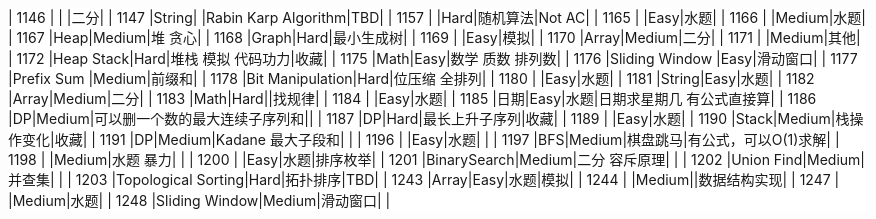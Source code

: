 | 1146 | | |二分|
| 1147 |String| |Rabin Karp Algorithm|TBD|
| 1157 | |Hard|随机算法|Not AC|
| 1165 | |Easy|水题|
| 1166 | |Medium|水题|
| 1167 |Heap|Medium|堆 贪心|
| 1168 |Graph|Hard|最小生成树|
| 1169 | |Easy|模拟|
| 1170 |Array|Medium|二分|
| 1171 | |Medium|其他|
| 1172 |Heap Stack|Hard|堆栈 模拟 代码功力|收藏|
| 1175 |Math|Easy|数学 质数 排列数|
| 1176 |Sliding Window |Easy|滑动窗口|
| 1177 |Prefix Sum |Medium|前缀和|
| 1178 |Bit Manipulation|Hard|位压缩 全排列|
| 1180 | |Easy|水题|
| 1181 |String|Easy|水题|
| 1182 |Array|Medium|二分|
| 1183 |Math|Hard||找规律|
| 1184 | |Easy|水题|
| 1185 |日期|Easy|水题|日期求星期几 有公式直接算|
| 1186 |DP|Medium|可以删一个数的最大连续子序列和||
| 1187 |DP|Hard|最长上升子序列|收藏|
| 1189 | |Easy|水题|
| 1190 |Stack|Medium|栈操作变化|收藏|
| 1191 |DP|Medium|Kadane 最大子段和| |
| 1196 | |Easy|水题| |
| 1197 |BFS|Medium|棋盘跳马|有公式，可以O(1)求解|
| 1198 | |Medium|水题 暴力| |
| 1200 | |Easy|水题|排序枚举|
| 1201 |BinarySearch|Medium|二分 容斥原理| |
| 1202 |Union Find|Medium|并查集| |
| 1203 |Topological Sorting|Hard|拓扑排序|TBD|
| 1243 |Array|Easy|水题|模拟|
| 1244 | |Medium||数据结构实现|
| 1247 | |Medium|水题|
| 1248 |Sliding Window|Medium|滑动窗口| |